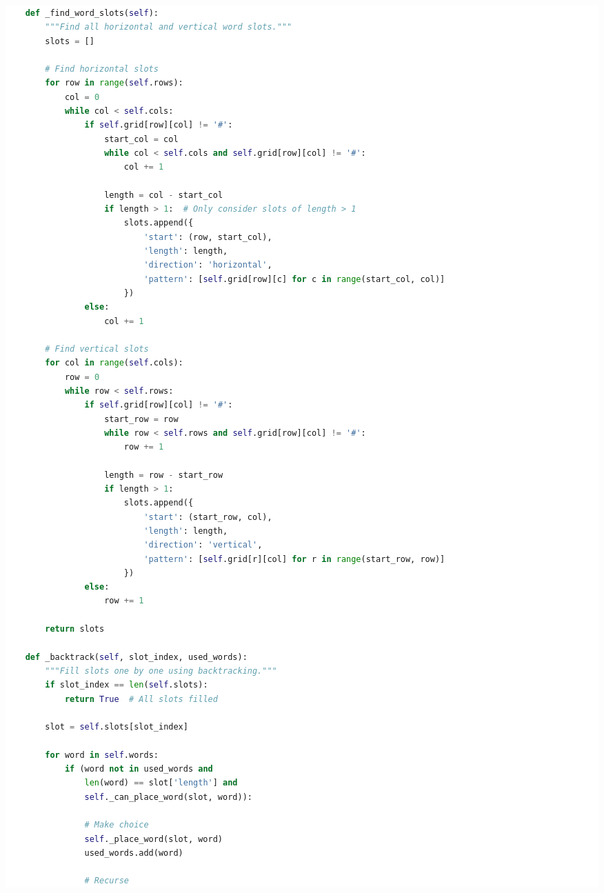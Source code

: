 ```python
    def _find_word_slots(self):
        """Find all horizontal and vertical word slots."""
        slots = []
        
        # Find horizontal slots
        for row in range(self.rows):
            col = 0
            while col < self.cols:
                if self.grid[row][col] != '#':
                    start_col = col
                    while col < self.cols and self.grid[row][col] != '#':
                        col += 1
                    
                    length = col - start_col
                    if length > 1:  # Only consider slots of length > 1
                        slots.append({
                            'start': (row, start_col),
                            'length': length,
                            'direction': 'horizontal',
                            'pattern': [self.grid[row][c] for c in range(start_col, col)]
                        })
                else:
                    col += 1
        
        # Find vertical slots
        for col in range(self.cols):
            row = 0
            while row < self.rows:
                if self.grid[row][col] != '#':
                    start_row = row
                    while row < self.rows and self.grid[row][col] != '#':
                        row += 1
                    
                    length = row - start_row
                    if length > 1:
                        slots.append({
                            'start': (start_row, col),
                            'length': length,
                            'direction': 'vertical',
                            'pattern': [self.grid[r][col] for r in range(start_row, row)]
                        })
                else:
                    row += 1
        
        return slots
    
    def _backtrack(self, slot_index, used_words):
        """Fill slots one by one using backtracking."""
        if slot_index == len(self.slots):
            return True  # All slots filled
        
        slot = self.slots[slot_index]
        
        for word in self.words:
            if (word not in used_words and 
                len(word) == slot['length'] and 
                self._can_place_word(slot, word)):
                
                # Make choice
                self._place_word(slot, word)
                used_words.add(word)
                
                # Recurse
```